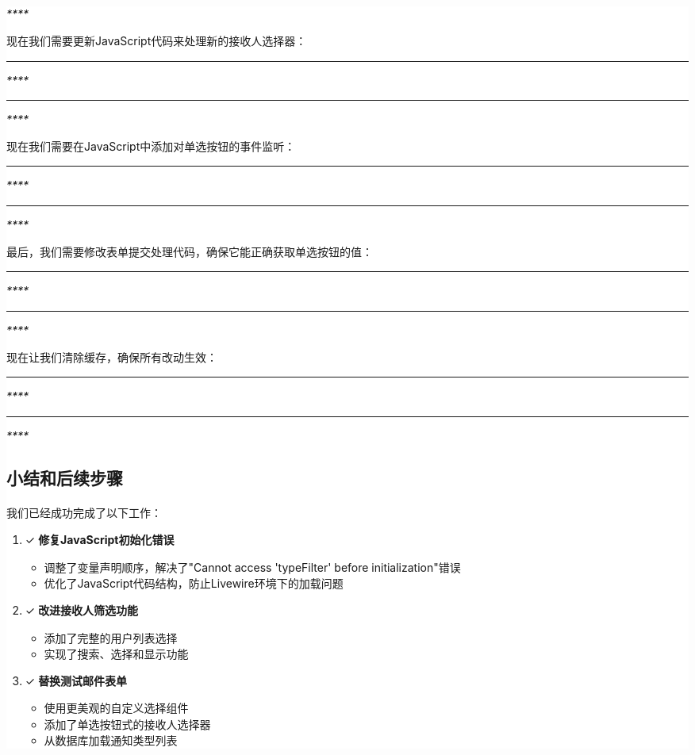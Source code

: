 _****_

现在我们需要更新JavaScript代码来处理新的接收人选择器：

---

_****_



---

_****_

现在我们需要在JavaScript中添加对单选按钮的事件监听：

---

_****_



---

_****_

最后，我们需要修改表单提交处理代码，确保它能正确获取单选按钮的值：

---

_****_



---

_****_

现在让我们清除缓存，确保所有改动生效：

---

_****_



---

_****_

## 小结和后续步骤

我们已经成功完成了以下工作：

1. ✓ **修复JavaScript初始化错误**
   - 调整了变量声明顺序，解决了"Cannot access 'typeFilter' before initialization"错误
   - 优化了JavaScript代码结构，防止Livewire环境下的加载问题

2. ✓ **改进接收人筛选功能**
   - 添加了完整的用户列表选择
   - 实现了搜索、选择和显示功能

3. ✓ **替换测试邮件表单**
   - 使用更美观的自定义选择组件
   - 添加了单选按钮式的接收人选择器
   - 从数据库加载通知类型列表

